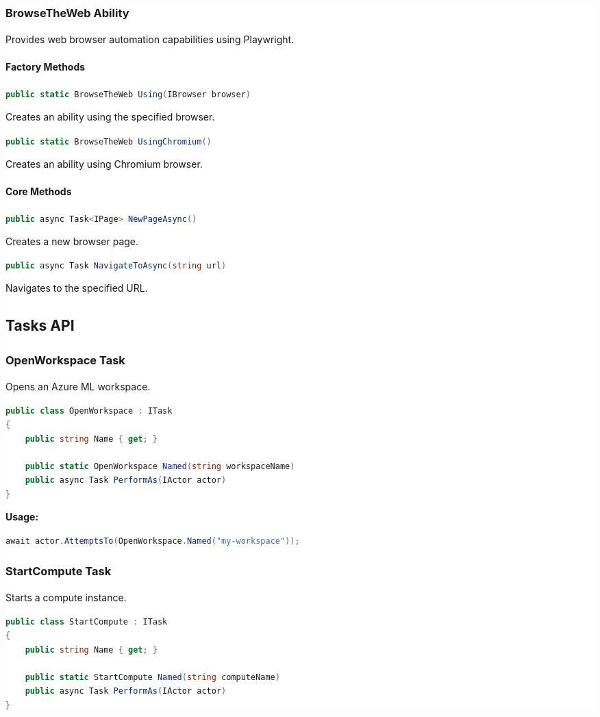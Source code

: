 ### BrowseTheWeb Ability

Provides web browser automation capabilities using Playwright.

#### Factory Methods

```csharp
public static BrowseTheWeb Using(IBrowser browser)
```
Creates an ability using the specified browser.

```csharp
public static BrowseTheWeb UsingChromium()
```
Creates an ability using Chromium browser.

#### Core Methods

```csharp
public async Task<IPage> NewPageAsync()
```
Creates a new browser page.

```csharp
public async Task NavigateToAsync(string url)
```
Navigates to the specified URL.

## Tasks API

### OpenWorkspace Task

Opens an Azure ML workspace.

```csharp
public class OpenWorkspace : ITask
{
    public string Name { get; }
    
    public static OpenWorkspace Named(string workspaceName)
    public async Task PerformAs(IActor actor)
}
```

**Usage:**
```csharp
await actor.AttemptsTo(OpenWorkspace.Named("my-workspace"));
```

### StartCompute Task

Starts a compute instance.

```csharp
public class StartCompute : ITask
{
    public string Name { get; }
    
    public static StartCompute Named(string computeName)
    public async Task PerformAs(IActor actor)
}
```
